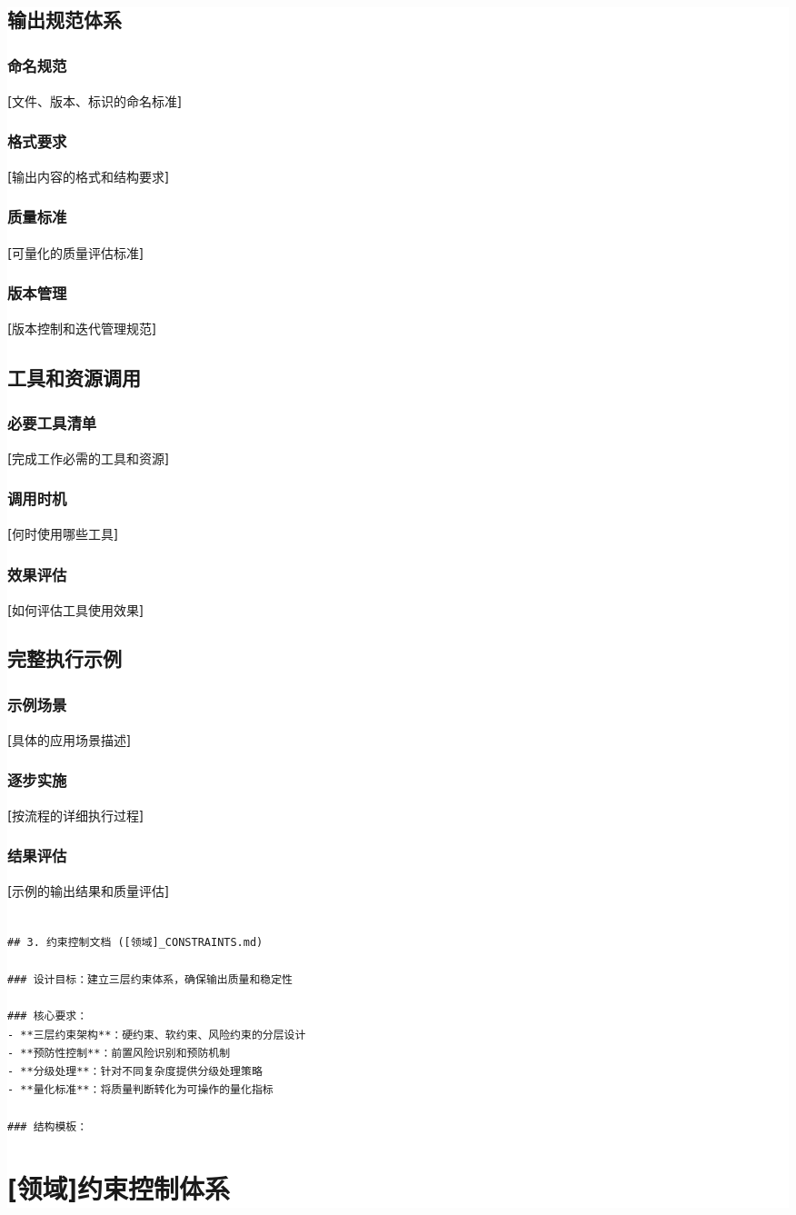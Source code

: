 ## 输出规范体系
### 命名规范
[文件、版本、标识的命名标准]
### 格式要求
[输出内容的格式和结构要求]
### 质量标准
[可量化的质量评估标准]
### 版本管理
[版本控制和迭代管理规范]

## 工具和资源调用
### 必要工具清单
[完成工作必需的工具和资源]
### 调用时机
[何时使用哪些工具]
### 效果评估
[如何评估工具使用效果]

## 完整执行示例
### 示例场景
[具体的应用场景描述]
### 逐步实施
[按流程的详细执行过程]
### 结果评估
[示例的输出结果和质量评估]
```

## 3. 约束控制文档 ([领域]_CONSTRAINTS.md)

### 设计目标：建立三层约束体系，确保输出质量和稳定性

### 核心要求：
- **三层约束架构**：硬约束、软约束、风险约束的分层设计
- **预防性控制**：前置风险识别和预防机制
- **分级处理**：针对不同复杂度提供分级处理策略
- **量化标准**：将质量判断转化为可操作的量化指标

### 结构模板：
```
# [领域]约束控制体系
